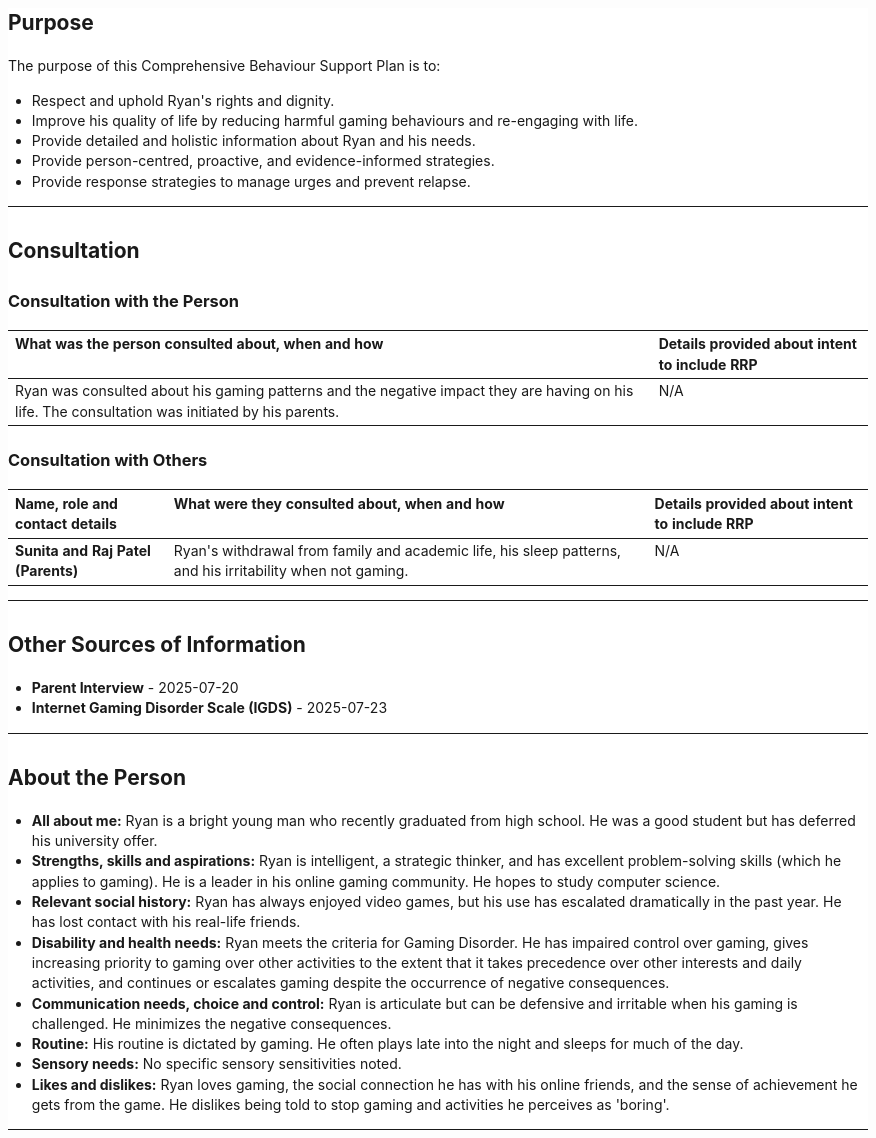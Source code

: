 
## Purpose

The purpose of this Comprehensive Behaviour Support Plan is to:

*   Respect and uphold Ryan's rights and dignity.
*   Improve his quality of life by reducing harmful gaming behaviours and re-engaging with life.
*   Provide detailed and holistic information about Ryan and his needs.
*   Provide person-centred, proactive, and evidence-informed strategies.
*   Provide response strategies to manage urges and prevent relapse.

---

## Consultation

### Consultation with the Person

| What was the person consulted about, when and how | Details provided about intent to include RRP |
| :--- | :--- |
| Ryan was consulted about his gaming patterns and the negative impact they are having on his life. The consultation was initiated by his parents. | N/A |

### Consultation with Others

| Name, role and contact details | What were they consulted about, when and how | Details provided about intent to include RRP |
| :--- | :--- | :--- |
| **Sunita and Raj Patel (Parents)** | Ryan's withdrawal from family and academic life, his sleep patterns, and his irritability when not gaming. | N/A |

---

## Other Sources of Information

*   **Parent Interview** - 2025-07-20
*   **Internet Gaming Disorder Scale (IGDS)** - 2025-07-23

---

## About the Person

*   **All about me:** Ryan is a bright young man who recently graduated from high school. He was a good student but has deferred his university offer.
*   **Strengths, skills and aspirations:** Ryan is intelligent, a strategic thinker, and has excellent problem-solving skills (which he applies to gaming). He is a leader in his online gaming community. He hopes to study computer science.
*   **Relevant social history:** Ryan has always enjoyed video games, but his use has escalated dramatically in the past year. He has lost contact with his real-life friends.
*   **Disability and health needs:** Ryan meets the criteria for Gaming Disorder. He has impaired control over gaming, gives increasing priority to gaming over other activities to the extent that it takes precedence over other interests and daily activities, and continues or escalates gaming despite the occurrence of negative consequences.
*   **Communication needs, choice and control:** Ryan is articulate but can be defensive and irritable when his gaming is challenged. He minimizes the negative consequences.
*   **Routine:** His routine is dictated by gaming. He often plays late into the night and sleeps for much of the day.
*   **Sensory needs:** No specific sensory sensitivities noted.
*   **Likes and dislikes:** Ryan loves gaming, the social connection he has with his online friends, and the sense of achievement he gets from the game. He dislikes being told to stop gaming and activities he perceives as 'boring'.

---
